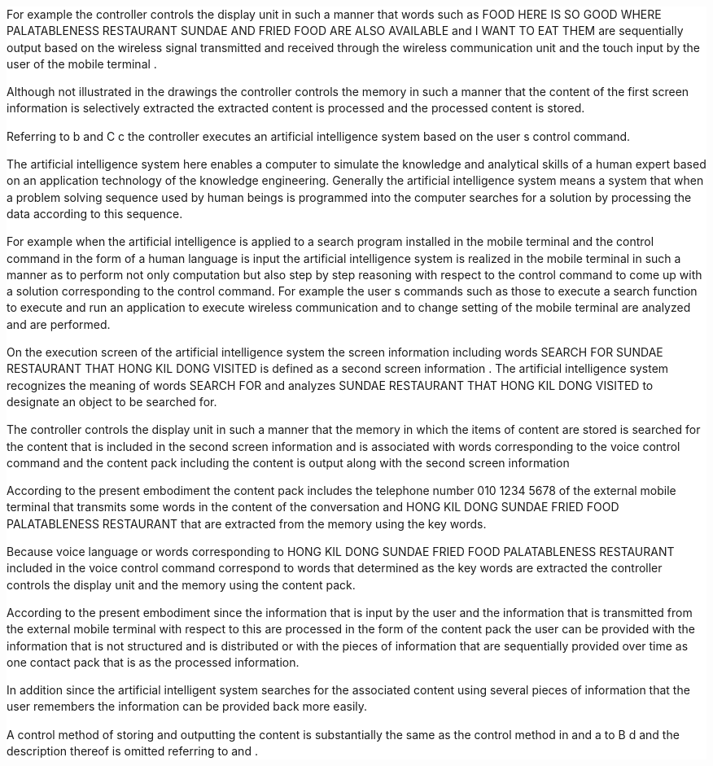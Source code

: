 For example the controller controls the display unit in such a manner that words such as FOOD HERE IS SO GOOD WHERE PALATABLENESS RESTAURANT SUNDAE AND FRIED FOOD ARE ALSO AVAILABLE and I WANT TO EAT THEM are sequentially output based on the wireless signal transmitted and received through the wireless communication unit and the touch input by the user of the mobile terminal .

Although not illustrated in the drawings the controller controls the memory in such a manner that the content of the first screen information is selectively extracted the extracted content is processed and the processed content is stored.

Referring to b and C c the controller executes an artificial intelligence system based on the user s control command.

The artificial intelligence system here enables a computer to simulate the knowledge and analytical skills of a human expert based on an application technology of the knowledge engineering. Generally the artificial intelligence system means a system that when a problem solving sequence used by human beings is programmed into the computer searches for a solution by processing the data according to this sequence.

For example when the artificial intelligence is applied to a search program installed in the mobile terminal and the control command in the form of a human language is input the artificial intelligence system is realized in the mobile terminal in such a manner as to perform not only computation but also step by step reasoning with respect to the control command to come up with a solution corresponding to the control command. For example the user s commands such as those to execute a search function to execute and run an application to execute wireless communication and to change setting of the mobile terminal are analyzed and are performed.

On the execution screen of the artificial intelligence system the screen information including words SEARCH FOR SUNDAE RESTAURANT THAT HONG KIL DONG VISITED is defined as a second screen information . The artificial intelligence system recognizes the meaning of words SEARCH FOR and analyzes SUNDAE RESTAURANT THAT HONG KIL DONG VISITED to designate an object to be searched for.

The controller controls the display unit in such a manner that the memory in which the items of content are stored is searched for the content that is included in the second screen information and is associated with words corresponding to the voice control command and the content pack including the content is output along with the second screen information

According to the present embodiment the content pack includes the telephone number 010 1234 5678 of the external mobile terminal that transmits some words in the content of the conversation and HONG KIL DONG SUNDAE FRIED FOOD PALATABLENESS RESTAURANT that are extracted from the memory using the key words.

Because voice language or words corresponding to HONG KIL DONG SUNDAE FRIED FOOD PALATABLENESS RESTAURANT included in the voice control command correspond to words that determined as the key words are extracted the controller controls the display unit and the memory using the content pack.

According to the present embodiment since the information that is input by the user and the information that is transmitted from the external mobile terminal with respect to this are processed in the form of the content pack the user can be provided with the information that is not structured and is distributed or with the pieces of information that are sequentially provided over time as one contact pack that is as the processed information.

In addition since the artificial intelligent system searches for the associated content using several pieces of information that the user remembers the information can be provided back more easily.

A control method of storing and outputting the content is substantially the same as the control method in and a to B d and the description thereof is omitted referring to and .
